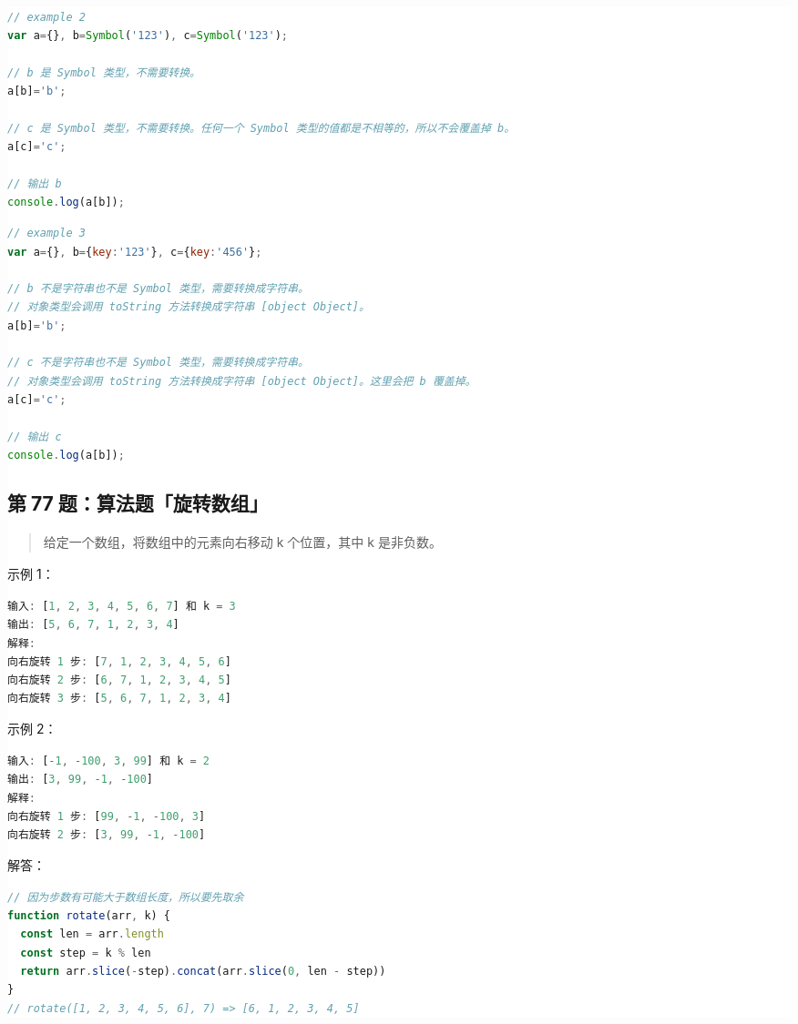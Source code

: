 ```js
// example 2
var a={}, b=Symbol('123'), c=Symbol('123');  

// b 是 Symbol 类型，不需要转换。
a[b]='b';

// c 是 Symbol 类型，不需要转换。任何一个 Symbol 类型的值都是不相等的，所以不会覆盖掉 b。
a[c]='c';

// 输出 b
console.log(a[b]);
```

```js
// example 3
var a={}, b={key:'123'}, c={key:'456'};  

// b 不是字符串也不是 Symbol 类型，需要转换成字符串。
// 对象类型会调用 toString 方法转换成字符串 [object Object]。
a[b]='b';

// c 不是字符串也不是 Symbol 类型，需要转换成字符串。
// 对象类型会调用 toString 方法转换成字符串 [object Object]。这里会把 b 覆盖掉。
a[c]='c';  

// 输出 c
console.log(a[b]);
```



## 第 77 题：算法题「旋转数组」
> 给定一个数组，将数组中的元素向右移动 k 个位置，其中 k 是非负数。

示例 1：
```js
输入: [1, 2, 3, 4, 5, 6, 7] 和 k = 3
输出: [5, 6, 7, 1, 2, 3, 4]
解释:
向右旋转 1 步: [7, 1, 2, 3, 4, 5, 6]
向右旋转 2 步: [6, 7, 1, 2, 3, 4, 5]
向右旋转 3 步: [5, 6, 7, 1, 2, 3, 4]
```

示例 2：
```js
输入: [-1, -100, 3, 99] 和 k = 2
输出: [3, 99, -1, -100]
解释: 
向右旋转 1 步: [99, -1, -100, 3]
向右旋转 2 步: [3, 99, -1, -100]
```

解答： 
```js
// 因为步数有可能大于数组长度，所以要先取余
function rotate(arr, k) {
  const len = arr.length
  const step = k % len
  return arr.slice(-step).concat(arr.slice(0, len - step))
}
// rotate([1, 2, 3, 4, 5, 6], 7) => [6, 1, 2, 3, 4, 5]
```
